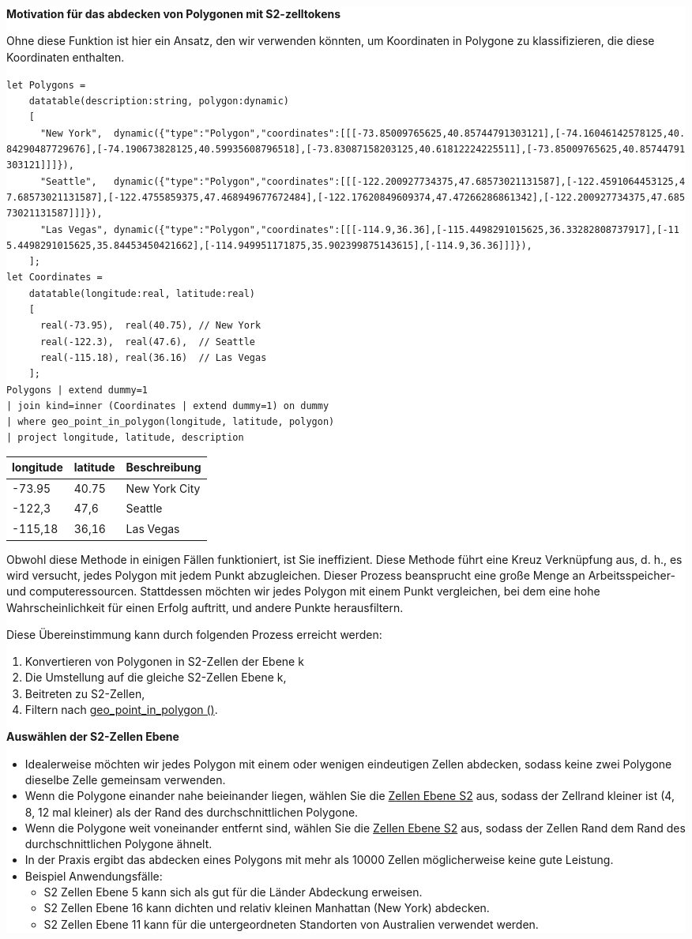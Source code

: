 **Motivation für das abdecken von Polygonen mit S2-zelltokens**

Ohne diese Funktion ist hier ein Ansatz, den wir verwenden könnten, um Koordinaten in Polygone zu klassifizieren, die diese Koordinaten enthalten.

```kusto
let Polygons = 
    datatable(description:string, polygon:dynamic)
    [  
      "New York",  dynamic({"type":"Polygon","coordinates":[[[-73.85009765625,40.85744791303121],[-74.16046142578125,40.84290487729676],[-74.190673828125,40.59935608796518],[-73.83087158203125,40.61812224225511],[-73.85009765625,40.85744791303121]]]}),
      "Seattle",   dynamic({"type":"Polygon","coordinates":[[[-122.200927734375,47.68573021131587],[-122.4591064453125,47.68573021131587],[-122.4755859375,47.468949677672484],[-122.17620849609374,47.47266286861342],[-122.200927734375,47.68573021131587]]]}),
      "Las Vegas", dynamic({"type":"Polygon","coordinates":[[[-114.9,36.36],[-115.4498291015625,36.33282808737917],[-115.4498291015625,35.84453450421662],[-114.949951171875,35.902399875143615],[-114.9,36.36]]]}),
    ];
let Coordinates = 
    datatable(longitude:real, latitude:real)
    [
      real(-73.95),  real(40.75), // New York
      real(-122.3),  real(47.6),  // Seattle
      real(-115.18), real(36.16)  // Las Vegas
    ];
Polygons | extend dummy=1
| join kind=inner (Coordinates | extend dummy=1) on dummy
| where geo_point_in_polygon(longitude, latitude, polygon)
| project longitude, latitude, description
```

|longitude|latitude|Beschreibung|
|---|---|---|
|-73.95|40.75|New York City|
|-122,3|47,6|Seattle|
|-115,18|36,16|Las Vegas|

Obwohl diese Methode in einigen Fällen funktioniert, ist Sie ineffizient. Diese Methode führt eine Kreuz Verknüpfung aus, d. h., es wird versucht, jedes Polygon mit jedem Punkt abzugleichen. Dieser Prozess beansprucht eine große Menge an Arbeitsspeicher-und computeressourcen.
Stattdessen möchten wir jedes Polygon mit einem Punkt vergleichen, bei dem eine hohe Wahrscheinlichkeit für einen Erfolg auftritt, und andere Punkte herausfiltern.

Diese Übereinstimmung kann durch folgenden Prozess erreicht werden:
1. Konvertieren von Polygonen in S2-Zellen der Ebene k
1. Die Umstellung auf die gleiche S2-Zellen Ebene k, 
1. Beitreten zu S2-Zellen,
1. Filtern nach [geo_point_in_polygon ()](geo-point-in-polygon-function.md).

**Auswählen der S2-Zellen Ebene**

* Idealerweise möchten wir jedes Polygon mit einem oder wenigen eindeutigen Zellen abdecken, sodass keine zwei Polygone dieselbe Zelle gemeinsam verwenden.
* Wenn die Polygone einander nahe beieinander liegen, wählen Sie die [Zellen Ebene S2](geo-point-to-s2cell-function.md) aus, sodass der Zellrand kleiner ist (4, 8, 12 mal kleiner) als der Rand des durchschnittlichen Polygone.
* Wenn die Polygone weit voneinander entfernt sind, wählen Sie die [Zellen Ebene S2](geo-point-to-s2cell-function.md) aus, sodass der Zellen Rand dem Rand des durchschnittlichen Polygone ähnelt.
* In der Praxis ergibt das abdecken eines Polygons mit mehr als 10000 Zellen möglicherweise keine gute Leistung.
* Beispiel Anwendungsfälle:
   - S2 Zellen Ebene 5 kann sich als gut für die Länder Abdeckung erweisen.
   - S2 Zellen Ebene 16 kann dichten und relativ kleinen Manhattan (New York) abdecken.
   - S2 Zellen Ebene 11 kann für die untergeordneten Standorten von Australien verwendet werden.